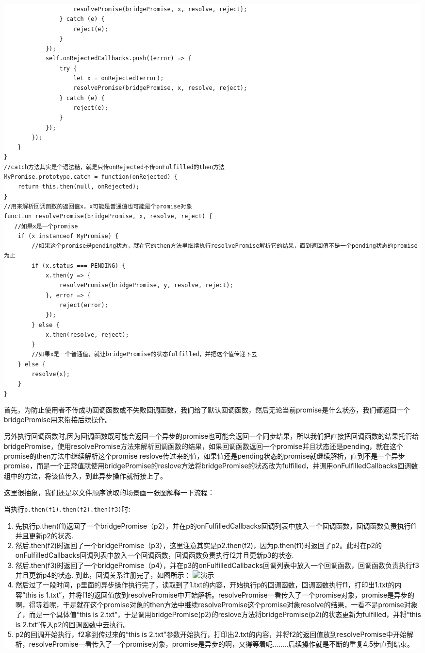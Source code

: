 ```
                    resolvePromise(bridgePromise, x, resolve, reject);
                } catch (e) {
                    reject(e);
                }
            });
            self.onRejectedCallbacks.push((error) => {
                try {
                    let x = onRejected(error);
                    resolvePromise(bridgePromise, x, resolve, reject);
                } catch (e) {
                    reject(e);
                }
            });
        });
    }
}
//catch方法其实是个语法糖，就是只传onRejected不传onFulfilled的then方法
MyPromise.prototype.catch = function(onRejected) {
    return this.then(null, onRejected);
}
//用来解析回调函数的返回值x，x可能是普通值也可能是个promise对象
function resolvePromise(bridgePromise, x, resolve, reject) {
   //如果x是一个promise
    if (x instanceof MyPromise) {
        //如果这个promise是pending状态，就在它的then方法里继续执行resolvePromise解析它的结果，直到返回值不是一个pending状态的promise为止
        if (x.status === PENDING) {
            x.then(y => {
                resolvePromise(bridgePromise, y, resolve, reject);
            }, error => {
                reject(error);
            });
        } else {
            x.then(resolve, reject);
        }
        //如果x是一个普通值，就让bridgePromise的状态fulfilled，并把这个值传递下去
    } else {
        resolve(x);
    }
}
```
首先，为防止使用者不传成功回调函数或不失败回调函数，我们给了默认回调函数，然后无论当前promise是什么状态，我们都返回一个bridgePromise用来衔接后续操作。<br/>

另外执行回调函数时,因为回调函数既可能会返回一个异步的promise也可能会返回一个同步结果，所以我们把直接把回调函数的结果托管给bridgePromise，使用resolvePromise方法来解析回调函数的结果，如果回调函数返回一个promise并且状态还是pending，就在这个promise的then方法中继续解析这个promise reslove传过来的值，如果值还是pending状态的promise就继续解析，直到不是一个异步promise，而是一个正常值就使用bridgePromise的reslove方法将bridgePromise的状态改为fulfilled，并调用onFulfilledCallbacks回调数组中的方法，将该值传入，到此异步操作就衔接上了。<br/>

这里很抽象，我们还是以文件顺序读取的场景画一张图解释一下流程：<br/>

当执行`p.then(f1).then(f2).then(f3)`时:<br/>
1. 先执行p.then(f1)返回了一个bridgePromise（p2），并在p的onFulfilledCallbacks回调列表中放入一个回调函数，回调函数负责执行f1并且更新p2的状态.
2. 然后.then(f2)时返回了一个bridgePromise（p3），这里注意其实是p2.then(f2)，因为p.then(f1)时返回了p2。此时在p2的onFulfilledCallbacks回调列表中放入一个回调函数，回调函数负责执行f2并且更新p3的状态.
3. 然后.then(f3)时返回了一个bridgePromise（p4），并在p3的onFulfilledCallbacks回调列表中放入一个回调函数，回调函数负责执行f3并且更新p4的状态.
到此，回调关系注册完了，如图所示：
![演示](https://user-gold-cdn.xitu.io/2018/6/6/163d462a70a813f6?w=1111&h=594&f=png&s=9331)
4. 然后过了一段时间，p里面的异步操作执行完了，读取到了1.txt的内容，开始执行p的回调函数，回调函数执行f1，打印出1.txt的内容“this is 1.txt”，并将f1的返回值放到resolvePromise中开始解析。resolvePromise一看传入了一个promise对象，promise是异步的啊，得等着呢，于是就在这个promise对象的then方法中继续resolvePromise这个promise对象resolve的结果，一看不是promise对象了，而是一个具体值“this is 2.txt”，于是调用bridgePromise(p2)的reslove方法将bridgePromise(p2)的状态更新为fulfilled，并将“this is 2.txt”传入p2的回调函数中去执行。
5. p2的回调开始执行，f2拿到传过来的“this is 2.txt”参数开始执行，打印出2.txt的内容，并将f2的返回值放到resolvePromise中开始解析，resolvePromise一看传入了一个promise对象，promise是异步的啊，又得等着呢........后续操作就是不断的重复4,5步直到结束。
